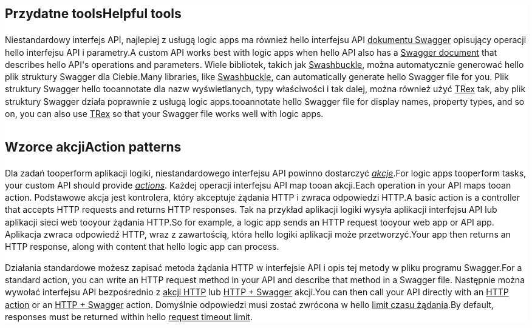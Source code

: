 ## <a name="helpful-tools"></a><span data-ttu-id="c3edc-121">Przydatne tools</span><span class="sxs-lookup"><span data-stu-id="c3edc-121">Helpful tools</span></span>

<span data-ttu-id="c3edc-122">Niestandardowy interfejs API, najlepiej z usługą logic apps ma również hello interfejsu API [dokumentu Swagger](http://swagger.io/specification/) opisujący operacji hello interfejsu API i parametry.</span><span class="sxs-lookup"><span data-stu-id="c3edc-122">A custom API works best with logic apps when hello API also has a [Swagger document](http://swagger.io/specification/) that describes hello API's operations and parameters.</span></span>
<span data-ttu-id="c3edc-123">Wiele bibliotek, takich jak [Swashbuckle](https://github.com/domaindrivendev/Swashbuckle), można automatycznie generować hello plik struktury Swagger dla Ciebie.</span><span class="sxs-lookup"><span data-stu-id="c3edc-123">Many libraries, like [Swashbuckle](https://github.com/domaindrivendev/Swashbuckle), can automatically generate hello Swagger file for you.</span></span> <span data-ttu-id="c3edc-124">Plik struktury Swagger hello tooannotate dla nazw wyświetlanych, typy właściwości i tak dalej, można również użyć [TRex](https://github.com/nihaue/TRex) tak, aby plik struktury Swagger działa poprawnie z usługą logic apps.</span><span class="sxs-lookup"><span data-stu-id="c3edc-124">tooannotate hello Swagger file for display names, property types, and so on, you can also use [TRex](https://github.com/nihaue/TRex) so that your Swagger file works well with logic apps.</span></span>

<a name="actions"></a>

## <a name="action-patterns"></a><span data-ttu-id="c3edc-125">Wzorce akcji</span><span class="sxs-lookup"><span data-stu-id="c3edc-125">Action patterns</span></span>

<span data-ttu-id="c3edc-126">Dla zadań tooperform aplikacji logiki, niestandardowego interfejsu API powinno dostarczyć [ *akcje*](./logic-apps-what-are-logic-apps.md#logic-app-concepts).</span><span class="sxs-lookup"><span data-stu-id="c3edc-126">For logic apps tooperform tasks, your custom API should provide [*actions*](./logic-apps-what-are-logic-apps.md#logic-app-concepts).</span></span> <span data-ttu-id="c3edc-127">Każdej operacji interfejsu API map tooan akcji.</span><span class="sxs-lookup"><span data-stu-id="c3edc-127">Each operation in your API maps tooan action.</span></span> <span data-ttu-id="c3edc-128">Podstawowe akcja jest kontrolera, który akceptuje żądania HTTP i zwraca odpowiedzi HTTP.</span><span class="sxs-lookup"><span data-stu-id="c3edc-128">A basic action is a controller that accepts HTTP requests and returns HTTP responses.</span></span> <span data-ttu-id="c3edc-129">Tak na przykład aplikacji logiki wysyła aplikacji interfejsu API lub aplikacji sieci web tooyour żądania HTTP.</span><span class="sxs-lookup"><span data-stu-id="c3edc-129">So for example, a logic app sends an HTTP request tooyour web app or API app.</span></span> <span data-ttu-id="c3edc-130">Aplikacja zwraca odpowiedź HTTP, wraz z zawartością, która hello logiki aplikacji może przetworzyć.</span><span class="sxs-lookup"><span data-stu-id="c3edc-130">Your app then returns an HTTP response, along with content that hello logic app can process.</span></span>

<span data-ttu-id="c3edc-131">Działania standardowe możesz zapisać metoda żądania HTTP w interfejsie API i opis tej metody w pliku programu Swagger.</span><span class="sxs-lookup"><span data-stu-id="c3edc-131">For a standard action, you can write an HTTP request method in your API and describe that method in a Swagger file.</span></span> <span data-ttu-id="c3edc-132">Następnie można wywołać interfejsu API bezpośrednio z [akcji HTTP](../connectors/connectors-native-http.md) lub [HTTP + Swagger](../connectors/connectors-native-http-swagger.md) akcji.</span><span class="sxs-lookup"><span data-stu-id="c3edc-132">You can then call your API directly with an [HTTP action](../connectors/connectors-native-http.md) or an [HTTP + Swagger](../connectors/connectors-native-http-swagger.md) action.</span></span> <span data-ttu-id="c3edc-133">Domyślnie odpowiedzi musi zostać zwrócona w hello [limit czasu żądania](./logic-apps-limits-and-config.md).</span><span class="sxs-lookup"><span data-stu-id="c3edc-133">By default, responses must be returned within hello [request timeout limit](./logic-apps-limits-and-config.md).</span></span> 
